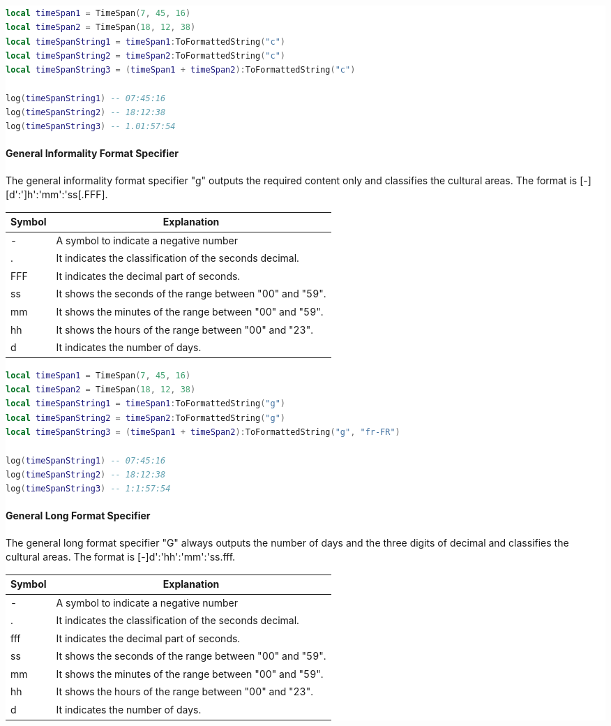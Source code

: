 ```lua
local timeSpan1 = TimeSpan(7, 45, 16)
local timeSpan2 = TimeSpan(18, 12, 38)
local timeSpanString1 = timeSpan1:ToFormattedString("c")
local timeSpanString2 = timeSpan2:ToFormattedString("c")
local timeSpanString3 = (timeSpan1 + timeSpan2):ToFormattedString("c")
 
log(timeSpanString1) -- 07:45:16
log(timeSpanString2) -- 18:12:38
log(timeSpanString3) -- 1.01:57:54
```

#### General Informality Format Specifier
The general informality format specifier "g" outputs the required content only and classifies the cultural areas. The format is [-][d':']h':'mm':'ss[.FFF].

| Symbol | Explanation |
| --- | --- |
| - | A symbol to indicate a negative number |
| . | It indicates the classification of the seconds decimal. |
| FFF | It indicates the decimal part of seconds. |
| ss | It shows the seconds of the range between "00" and "59".|
| mm | It shows the minutes of the range between "00" and "59". |
| hh | It shows the hours of the range between "00" and "23". |
| d | It indicates the number of days. |

```lua
local timeSpan1 = TimeSpan(7, 45, 16)
local timeSpan2 = TimeSpan(18, 12, 38)
local timeSpanString1 = timeSpan1:ToFormattedString("g")
local timeSpanString2 = timeSpan2:ToFormattedString("g")
local timeSpanString3 = (timeSpan1 + timeSpan2):ToFormattedString("g", "fr-FR")
 
log(timeSpanString1) -- 07:45:16
log(timeSpanString2) -- 18:12:38
log(timeSpanString3) -- 1:1:57:54
```

#### General Long Format Specifier
The general long format specifier "G" always outputs the number of days and the three digits of decimal and classifies the cultural areas. The format is [-]d':'hh':'mm':'ss.fff.

| Symbol | Explanation |
| --- | --- |
| - | A symbol to indicate a negative number |
| . | It indicates the classification of the seconds decimal. |
| fff | It indicates the decimal part of seconds. |
| ss | It shows the seconds of the range between "00" and "59".|
| mm | It shows the minutes of the range between "00" and "59". |
| hh | It shows the hours of the range between "00" and "23". |
| d | It indicates the number of days. |
